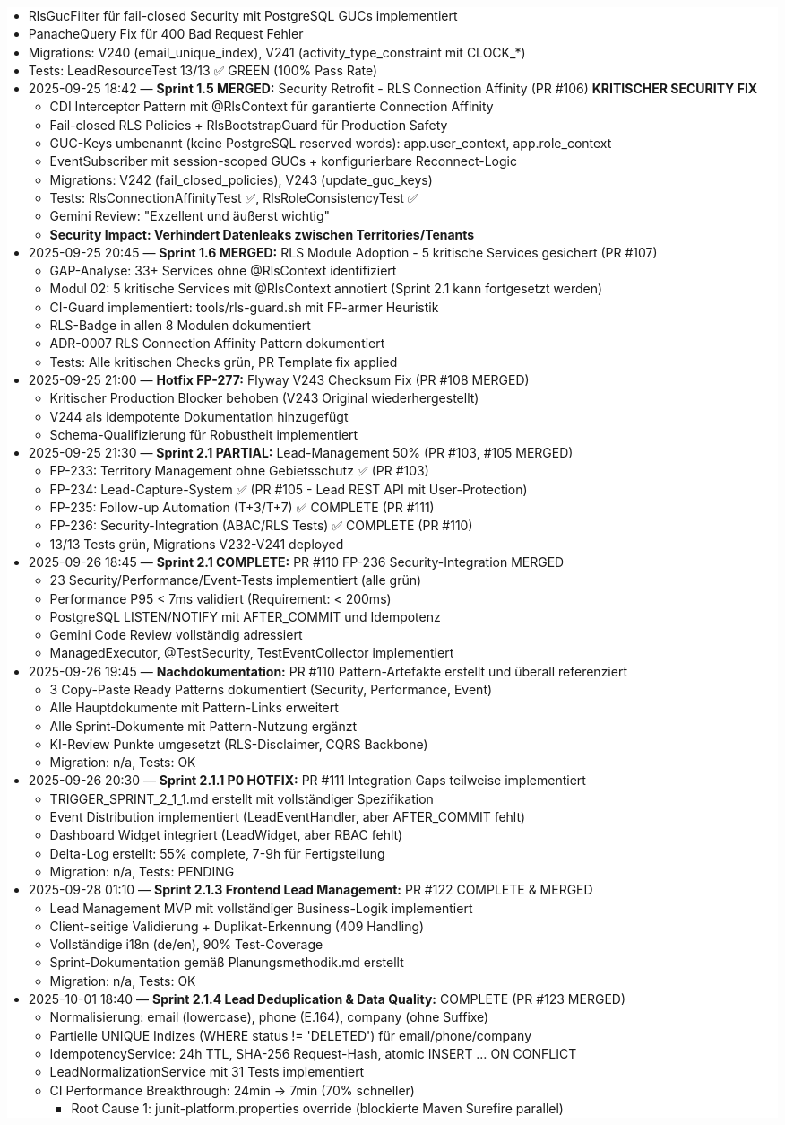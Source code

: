   - RlsGucFilter für fail-closed Security mit PostgreSQL GUCs implementiert
  - PanacheQuery Fix für 400 Bad Request Fehler
  - Migrations: V240 (email_unique_index), V241 (activity_type_constraint mit CLOCK_*)
  - Tests: LeadResourceTest 13/13 ✅ GREEN (100% Pass Rate)
- 2025-09-25 18:42 — **Sprint 1.5 MERGED:** Security Retrofit - RLS Connection Affinity (PR #106) **KRITISCHER SECURITY FIX**
  - CDI Interceptor Pattern mit @RlsContext für garantierte Connection Affinity
  - Fail-closed RLS Policies + RlsBootstrapGuard für Production Safety
  - GUC-Keys umbenannt (keine PostgreSQL reserved words): app.user_context, app.role_context
  - EventSubscriber mit session-scoped GUCs + konfigurierbare Reconnect-Logic
  - Migrations: V242 (fail_closed_policies), V243 (update_guc_keys)
  - Tests: RlsConnectionAffinityTest ✅, RlsRoleConsistencyTest ✅
  - Gemini Review: "Exzellent und äußerst wichtig"
  - **Security Impact: Verhindert Datenleaks zwischen Territories/Tenants**
- 2025-09-25 20:45 — **Sprint 1.6 MERGED:** RLS Module Adoption - 5 kritische Services gesichert (PR #107)
  - GAP-Analyse: 33+ Services ohne @RlsContext identifiziert
  - Modul 02: 5 kritische Services mit @RlsContext annotiert (Sprint 2.1 kann fortgesetzt werden)
  - CI-Guard implementiert: tools/rls-guard.sh mit FP-armer Heuristik
  - RLS-Badge in allen 8 Modulen dokumentiert
  - ADR-0007 RLS Connection Affinity Pattern dokumentiert
  - Tests: Alle kritischen Checks grün, PR Template fix applied
- 2025-09-25 21:00 — **Hotfix FP-277:** Flyway V243 Checksum Fix (PR #108 MERGED)
  - Kritischer Production Blocker behoben (V243 Original wiederhergestellt)
  - V244 als idempotente Dokumentation hinzugefügt
  - Schema-Qualifizierung für Robustheit implementiert
- 2025-09-25 21:30 — **Sprint 2.1 PARTIAL:** Lead-Management 50% (PR #103, #105 MERGED)
  - FP-233: Territory Management ohne Gebietsschutz ✅ (PR #103)
  - FP-234: Lead-Capture-System ✅ (PR #105 - Lead REST API mit User-Protection)
  - FP-235: Follow-up Automation (T+3/T+7) ✅ COMPLETE (PR #111)
  - FP-236: Security-Integration (ABAC/RLS Tests) ✅ COMPLETE (PR #110)
  - 13/13 Tests grün, Migrations V232-V241 deployed
- 2025-09-26 18:45 — **Sprint 2.1 COMPLETE:** PR #110 FP-236 Security-Integration MERGED
  - 23 Security/Performance/Event-Tests implementiert (alle grün)
  - Performance P95 < 7ms validiert (Requirement: < 200ms)
  - PostgreSQL LISTEN/NOTIFY mit AFTER_COMMIT und Idempotenz
  - Gemini Code Review vollständig adressiert
  - ManagedExecutor, @TestSecurity, TestEventCollector implementiert
- 2025-09-26 19:45 — **Nachdokumentation:** PR #110 Pattern-Artefakte erstellt und überall referenziert
  - 3 Copy-Paste Ready Patterns dokumentiert (Security, Performance, Event)
  - Alle Hauptdokumente mit Pattern-Links erweitert
  - Alle Sprint-Dokumente mit Pattern-Nutzung ergänzt
  - KI-Review Punkte umgesetzt (RLS-Disclaimer, CQRS Backbone)
  - Migration: n/a, Tests: OK
- 2025-09-26 20:30 — **Sprint 2.1.1 P0 HOTFIX:** PR #111 Integration Gaps teilweise implementiert
  - TRIGGER_SPRINT_2_1_1.md erstellt mit vollständiger Spezifikation
  - Event Distribution implementiert (LeadEventHandler, aber AFTER_COMMIT fehlt)
  - Dashboard Widget integriert (LeadWidget, aber RBAC fehlt)
  - Delta-Log erstellt: 55% complete, 7-9h für Fertigstellung
  - Migration: n/a, Tests: PENDING
- 2025-09-28 01:10 — **Sprint 2.1.3 Frontend Lead Management:** PR #122 COMPLETE & MERGED
  - Lead Management MVP mit vollständiger Business-Logik implementiert
  - Client-seitige Validierung + Duplikat-Erkennung (409 Handling)
  - Vollständige i18n (de/en), 90% Test-Coverage
  - Sprint-Dokumentation gemäß Planungsmethodik.md erstellt
  - Migration: n/a, Tests: OK
- 2025-10-01 18:40 — **Sprint 2.1.4 Lead Deduplication & Data Quality:** COMPLETE (PR #123 MERGED)
  - Normalisierung: email (lowercase), phone (E.164), company (ohne Suffixe)
  - Partielle UNIQUE Indizes (WHERE status != 'DELETED') für email/phone/company
  - IdempotencyService: 24h TTL, SHA-256 Request-Hash, atomic INSERT … ON CONFLICT
  - LeadNormalizationService mit 31 Tests implementiert
  - CI Performance Breakthrough: 24min → 7min (70% schneller)
    - Root Cause 1: junit-platform.properties override (blockierte Maven Surefire parallel)